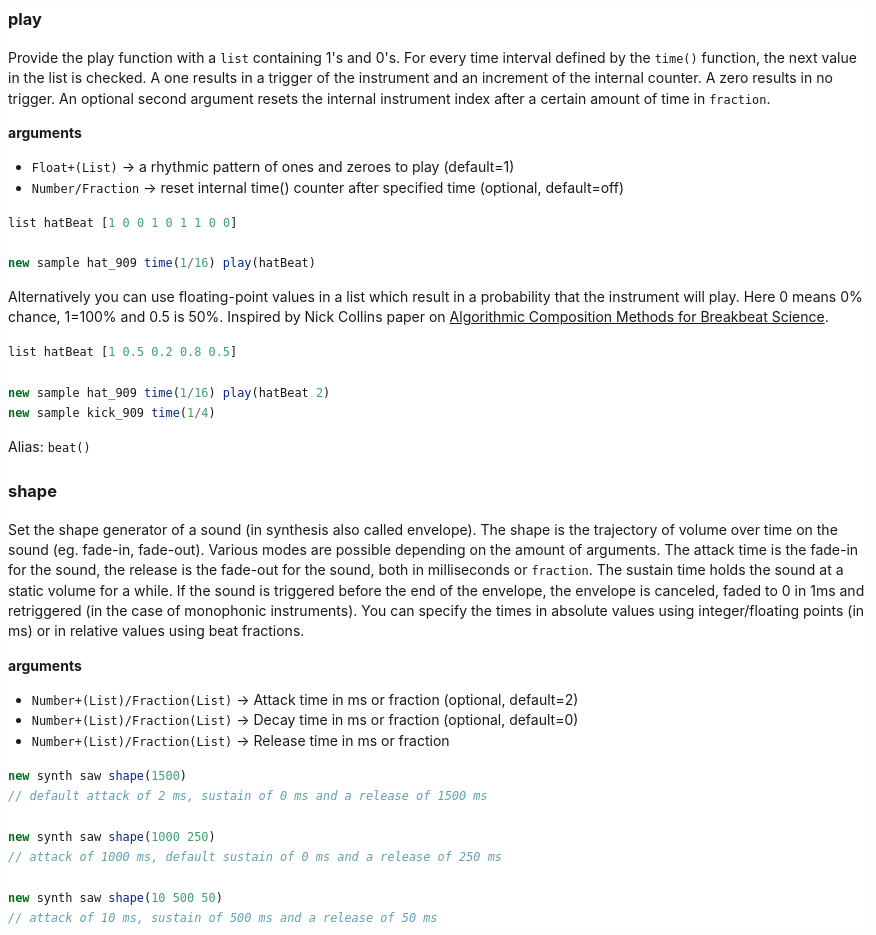 ### play

Provide the play function with a `list` containing 1's and 0's. For every time interval defined by the `time()` function, the next value in the list is checked. A one results in a trigger of the instrument and an increment of the internal counter. A zero results in no trigger. An optional second argument resets the internal instrument index after a certain amount of time in `fraction`.

**arguments**
- `Float+(List)` -> a rhythmic pattern of ones and zeroes to play (default=1)
- `Number/Fraction` -> reset internal time() counter after specified time (optional, default=off)

```js
list hatBeat [1 0 0 1 0 1 1 0 0]

new sample hat_909 time(1/16) play(hatBeat)
```

Alternatively you can use floating-point values in a list which result in a probability that the instrument will play. Here 0 means 0% chance, 1=100% and 0.5 is 50%. Inspired by Nick Collins paper on [Algorithmic Composition Methods for Breakbeat Science](https://www.dmu.ac.uk/documents/technology-documents/research/mtirc/nowalls/mww-collins.pdf).

```js title="using probabilities"
list hatBeat [1 0.5 0.2 0.8 0.5]

new sample hat_909 time(1/16) play(hatBeat 2)
new sample kick_909 time(1/4)
```

Alias: `beat()`

### shape

Set the shape generator of a sound (in synthesis also called envelope). The shape is the trajectory of volume over time on the sound (eg. fade-in, fade-out). Various modes are possible depending on the amount of arguments. The attack time is the fade-in for the sound, the release is the fade-out for the sound, both in milliseconds or `fraction`. The sustain time holds the sound at a static volume for a while. If the sound is triggered before the end of the envelope, the envelope is canceled, faded to 0 in 1ms and retriggered (in the case of monophonic instruments). You can specify the times in absolute values using integer/floating points (in ms) or in relative values using beat fractions.

**arguments**

- `Number+(List)/Fraction(List)` -> Attack time in ms or fraction (optional, default=2)
- `Number+(List)/Fraction(List)` -> Decay time in ms or fraction (optional, default=0)
- `Number+(List)/Fraction(List)` -> Release time in ms or fraction

```js
new synth saw shape(1500)
// default attack of 2 ms, sustain of 0 ms and a release of 1500 ms

new synth saw shape(1000 250)
// attack of 1000 ms, default sustain of 0 ms and a release of 250 ms

new synth saw shape(10 500 50)
// attack of 10 ms, sustain of 500 ms and a release of 50 ms
```
